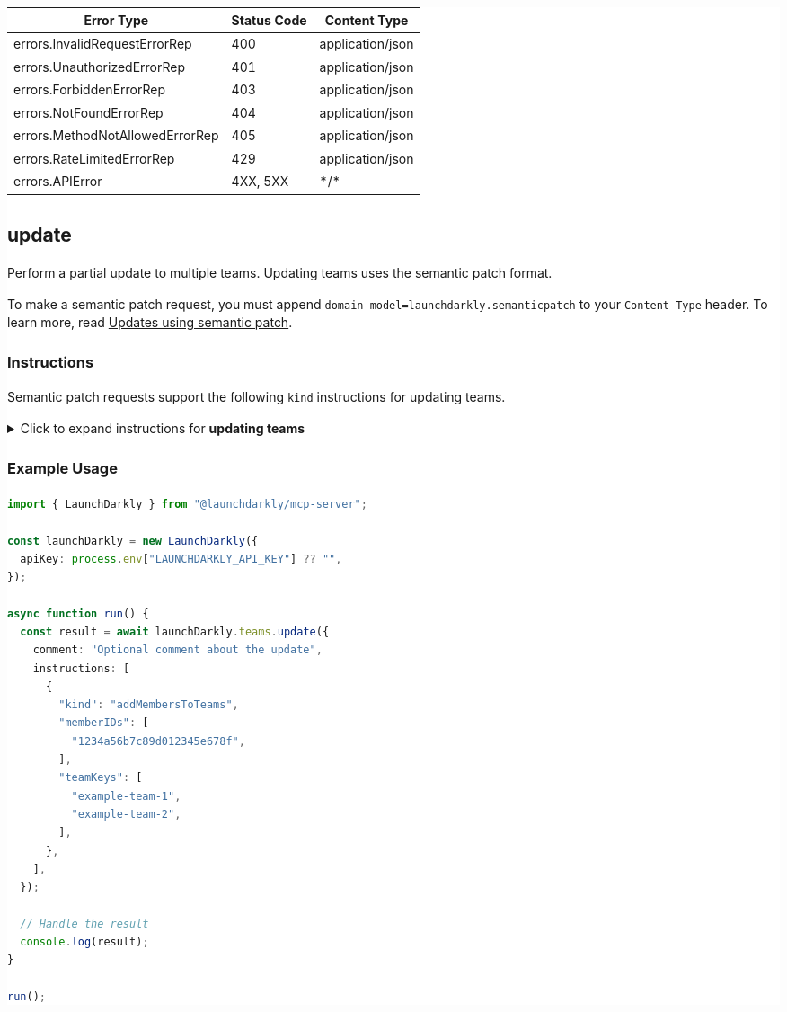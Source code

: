 | Error Type                      | Status Code                     | Content Type                    |
| ------------------------------- | ------------------------------- | ------------------------------- |
| errors.InvalidRequestErrorRep   | 400                             | application/json                |
| errors.UnauthorizedErrorRep     | 401                             | application/json                |
| errors.ForbiddenErrorRep        | 403                             | application/json                |
| errors.NotFoundErrorRep         | 404                             | application/json                |
| errors.MethodNotAllowedErrorRep | 405                             | application/json                |
| errors.RateLimitedErrorRep      | 429                             | application/json                |
| errors.APIError                 | 4XX, 5XX                        | \*/\*                           |

## update

Perform a partial update to multiple teams. Updating teams uses the semantic patch format.

To make a semantic patch request, you must append `domain-model=launchdarkly.semanticpatch` to your `Content-Type` header. To learn more, read [Updates using semantic patch](https://launchdarkly.com/docs/api#updates-using-semantic-patch).

### Instructions

Semantic patch requests support the following `kind` instructions for updating teams.

<details><summary>Click to expand instructions for <strong>updating teams</strong></summary></details>


### Example Usage

```typescript
import { LaunchDarkly } from "@launchdarkly/mcp-server";

const launchDarkly = new LaunchDarkly({
  apiKey: process.env["LAUNCHDARKLY_API_KEY"] ?? "",
});

async function run() {
  const result = await launchDarkly.teams.update({
    comment: "Optional comment about the update",
    instructions: [
      {
        "kind": "addMembersToTeams",
        "memberIDs": [
          "1234a56b7c89d012345e678f",
        ],
        "teamKeys": [
          "example-team-1",
          "example-team-2",
        ],
      },
    ],
  });

  // Handle the result
  console.log(result);
}

run();
```
